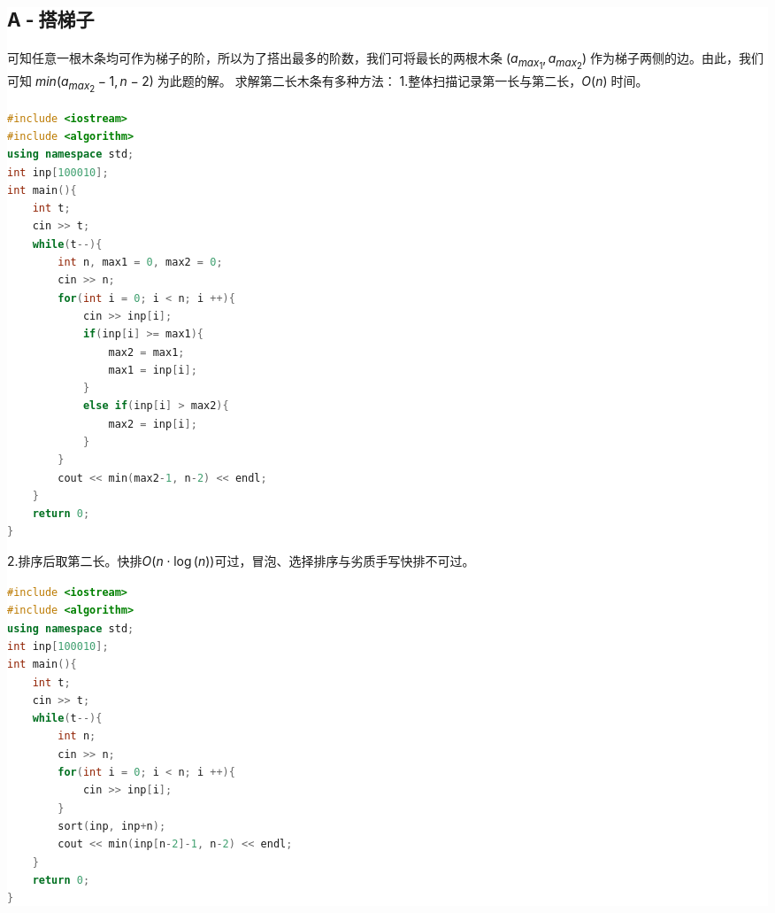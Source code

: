 ## A - 搭梯子

可知任意一根木条均可作为梯子的阶，所以为了搭出最多的阶数，我们可将最长的两根木条 $(a_{max_1},a_{max_2})$ 作为梯子两侧的边。由此，我们可知 $min(a_{max_2}-1 , n-2)$ 为此题的解。
求解第二长木条有多种方法：
1.整体扫描记录第一长与第二长，$O(n)$ 时间。

```cpp
#include <iostream>
#include <algorithm>
using namespace std;
int inp[100010];
int main(){
    int t;
    cin >> t;
    while(t--){
        int n, max1 = 0, max2 = 0;
        cin >> n;
        for(int i = 0; i < n; i ++){
            cin >> inp[i];
            if(inp[i] >= max1){
                max2 = max1;
                max1 = inp[i];
            }
            else if(inp[i] > max2){
                max2 = inp[i];
            }
        }
        cout << min(max2-1, n-2) << endl;
    }
    return 0;
}
```

2.排序后取第二长。快排$O(n\cdot \log (n))$可过，冒泡、选择排序与劣质手写快排不可过。

```cpp
#include <iostream>
#include <algorithm>
using namespace std;
int inp[100010];
int main(){
    int t;
    cin >> t;
    while(t--){
        int n;
        cin >> n;
        for(int i = 0; i < n; i ++){
            cin >> inp[i];
        }
        sort(inp, inp+n);
        cout << min(inp[n-2]-1, n-2) << endl;
    }
    return 0;
}
```
